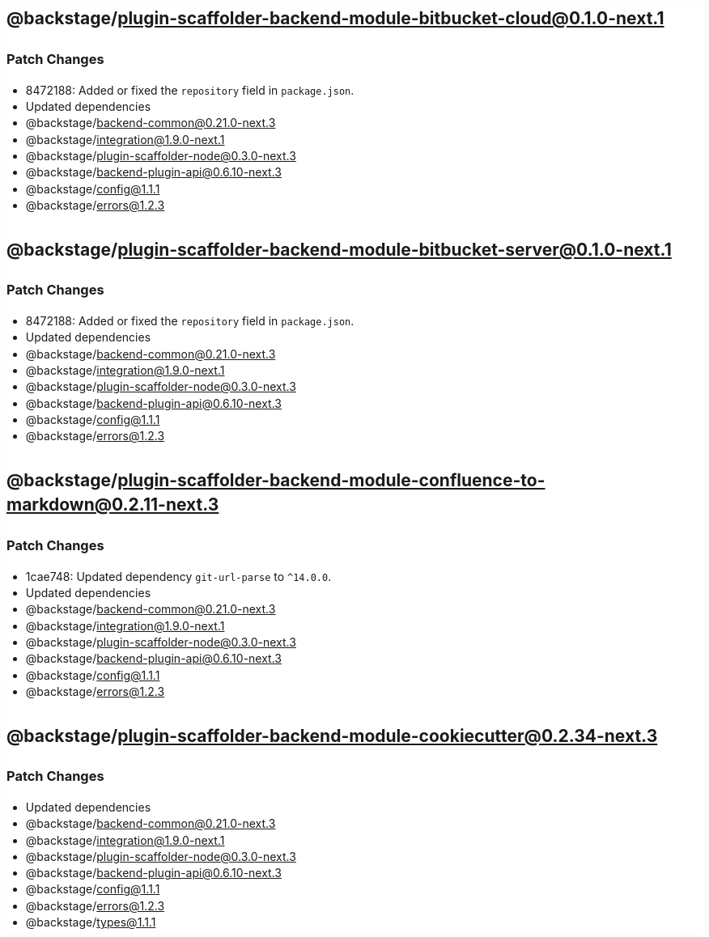 ## @backstage/plugin-scaffolder-backend-module-bitbucket-cloud@0.1.0-next.1

### Patch Changes

- 8472188: Added or fixed the `repository` field in `package.json`.
- Updated dependencies
 - @backstage/backend-common@0.21.0-next.3
 - @backstage/integration@1.9.0-next.1
 - @backstage/plugin-scaffolder-node@0.3.0-next.3
 - @backstage/backend-plugin-api@0.6.10-next.3
 - @backstage/config@1.1.1
 - @backstage/errors@1.2.3

## @backstage/plugin-scaffolder-backend-module-bitbucket-server@0.1.0-next.1

### Patch Changes

- 8472188: Added or fixed the `repository` field in `package.json`.
- Updated dependencies
 - @backstage/backend-common@0.21.0-next.3
 - @backstage/integration@1.9.0-next.1
 - @backstage/plugin-scaffolder-node@0.3.0-next.3
 - @backstage/backend-plugin-api@0.6.10-next.3
 - @backstage/config@1.1.1
 - @backstage/errors@1.2.3

## @backstage/plugin-scaffolder-backend-module-confluence-to-markdown@0.2.11-next.3

### Patch Changes

- 1cae748: Updated dependency `git-url-parse` to `^14.0.0`.
- Updated dependencies
 - @backstage/backend-common@0.21.0-next.3
 - @backstage/integration@1.9.0-next.1
 - @backstage/plugin-scaffolder-node@0.3.0-next.3
 - @backstage/backend-plugin-api@0.6.10-next.3
 - @backstage/config@1.1.1
 - @backstage/errors@1.2.3

## @backstage/plugin-scaffolder-backend-module-cookiecutter@0.2.34-next.3

### Patch Changes

- Updated dependencies
 - @backstage/backend-common@0.21.0-next.3
 - @backstage/integration@1.9.0-next.1
 - @backstage/plugin-scaffolder-node@0.3.0-next.3
 - @backstage/backend-plugin-api@0.6.10-next.3
 - @backstage/config@1.1.1
 - @backstage/errors@1.2.3
 - @backstage/types@1.1.1
